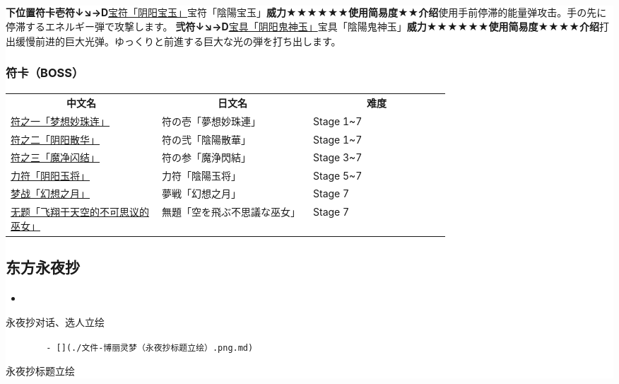 <tr><td style="min-width:200px" colspan="4" align="center"><b>下位置符卡</b></td></tr><tr><td style="min-width:125px"><b>壱符↓↘→D</b></td><td style="min-width:125px"><a href="./宝符「阴阳宝玉」.md" class="mw-redirect" title="宝符「阴阳宝玉」">宝符「阴阳宝玉」</a></td><td style="min-width:100px" lang="ja">宝符「陰陽宝玉」</td></tr><tr><td style="min-width:125px"><b>威力</b></td><td style="min-width:125px"><span>★★★</span></td><td style="min-width:100px" lang="ja"><span>★★★</span></td></tr><tr><td style="min-width:125px"><b>使用简易度</b></td><td style="min-width:125px"><span>★</span></td><td style="min-width:100px" lang="ja"><span>★</span></td></tr><tr><td style="min-width:125px"><b>介绍</b></td><td style="min-width:125px">使用手前停滞的能量弹攻击。</td><td style="min-width:100px" lang="ja">手の先に停滞するエネルギー弾で攻撃します。</td></tr>
<tr><td style="min-width:125px"><b>弐符↓↘→D</b></td><td style="min-width:125px"><a href="./宝具「阴阳鬼神玉」.md" class="mw-redirect" title="宝具「阴阳鬼神玉」">宝具「阴阳鬼神玉」</a></td><td style="min-width:100px" lang="ja">宝具「陰陽鬼神玉」</td></tr><tr><td style="min-width:125px"><b>威力</b></td><td style="min-width:125px"><span>★★★</span></td><td style="min-width:100px" lang="ja"><span>★★★</span></td></tr><tr><td style="min-width:125px"><b>使用简易度</b></td><td style="min-width:125px"><span>★★</span></td><td style="min-width:100px" lang="ja"><span>★★</span></td></tr><tr><td style="min-width:125px"><b>介绍</b></td><td style="min-width:125px">打出缓慢前进的巨大光弹。</td><td style="min-width:100px" lang="ja">ゆっくりと前進する巨大な光の弾を打ち出します。</td></tr></tbody></table>



### 符卡（BOSS）

<table><tbody><tr><th colspan="2"><b>中文名</b></th><th colspan="2"><b>日文名</b></th><th colspan="2"><b>难度</b></th></tr><tr><td colspan="2" style="width:200px"><a href="./符之一「梦想妙珠连」.md" class="mw-redirect" title="符之一「梦想妙珠连」">符之一「梦想妙珠连」</a></td><td colspan="2" style="width:200px">符の壱「夢想妙珠連」</td><td colspan="2" style="width:180px">Stage 1~7</td></tr>
<tr><td colspan="2" style="width:200px"><a href="./符之二「阴阳散华」.md" class="mw-redirect" title="符之二「阴阳散华」">符之二「阴阳散华」</a></td><td colspan="2" style="width:200px">符の弐「陰陽散華」</td><td colspan="2" style="width:180px">Stage 1~7</td></tr>
<tr><td colspan="2" style="width:200px"><a href="./符之三「魔净闪结」.md" class="mw-redirect" title="符之三「魔净闪结」">符之三「魔净闪结」</a></td><td colspan="2" style="width:200px">符の参「魔浄閃結」</td><td colspan="2" style="width:180px">Stage 3~7</td></tr>
<tr><td colspan="2" style="width:200px"><a href="./力符「阴阳玉将」.md" class="mw-redirect" title="力符「阴阳玉将」">力符「阴阳玉将」</a></td><td colspan="2" style="width:200px">力符「陰陽玉将」</td><td colspan="2" style="width:180px">Stage 5~7</td></tr>
<tr><td colspan="2" style="width:200px"><a href="./梦战「幻想之月」.md" class="mw-redirect" title="梦战「幻想之月」">梦战「幻想之月」</a></td><td colspan="2" style="width:200px">夢戦「幻想之月」</td><td colspan="2" style="width:180px">Stage 7</td></tr>
<tr><td colspan="2" style="width:200px"><a href="./无题「飞翔于天空的不可思议的巫女」.md" class="mw-redirect" title="无题「飞翔于天空的不可思议的巫女」">无题「飞翔于天空的不可思议的巫女」</a></td><td colspan="2" style="width:200px">無題「空を飛ぶ不思議な巫女」</td><td colspan="2" style="width:180px">Stage 7</td></tr></tbody></table>



## 东方永夜抄
- [](./文件-博丽灵梦（永夜抄立绘）.png.md)
			
  
永夜抄对话、选人立绘
  

			- [](./文件-博丽灵梦（永夜抄标题立绘）.png.md)
			
  
永夜抄标题立绘
  
